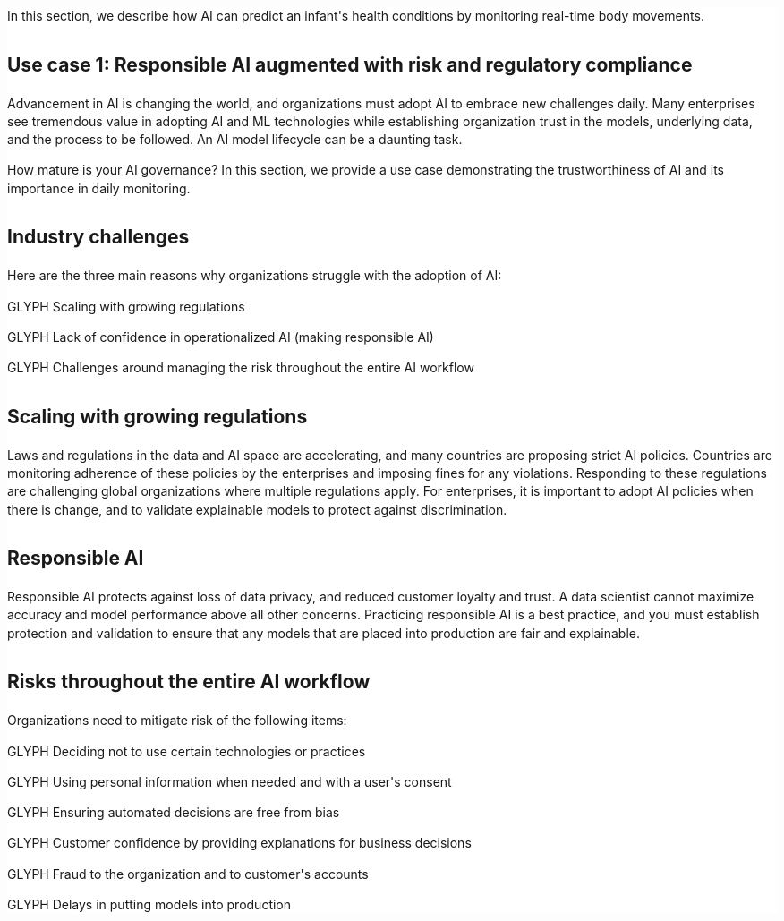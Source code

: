 In this section, we describe how AI can predict an infant's health conditions by monitoring real-time body movements.

## Use case 1: Responsible AI augmented with risk and regulatory compliance

Advancement in AI is changing the world, and organizations must adopt AI to embrace new challenges daily. Many enterprises see tremendous value in adopting AI and ML technologies while establishing organization trust in the models, underlying data, and the process to be followed. An AI model lifecycle can be a daunting task.

How mature is your AI governance? In this section, we provide a use case demonstrating the trustworthiness of AI and its importance in daily monitoring.

## Industry challenges

Here are the three main reasons why organizations struggle with the adoption of AI:

GLYPH<SM590000> Scaling with growing regulations

GLYPH<SM590000> Lack of confidence in operationalized AI (making responsible AI)

GLYPH<SM590000> Challenges around managing the risk throughout the entire AI workflow

## Scaling with growing regulations

Laws and regulations in the data and AI space are accelerating, and many countries are proposing strict AI policies. Countries are monitoring adherence of these policies by the enterprises and imposing fines for any violations. Responding to these regulations are challenging global organizations where multiple regulations apply. For enterprises, it is important to adopt AI policies when there is change, and to validate explainable models to protect against discrimination.

## Responsible AI

Responsible AI protects against loss of data privacy, and reduced customer loyalty and trust. A data scientist cannot maximize accuracy and model performance above all other concerns. Practicing responsible AI is a best practice, and you must establish protection and validation to ensure that any models that are placed into production are fair and explainable.

## Risks throughout the entire AI workflow

Organizations need to mitigate risk of the following items:

GLYPH<SM590000> Deciding not to use certain technologies or practices

GLYPH<SM590000> Using personal information when needed and with a user's consent

GLYPH<SM590000> Ensuring automated decisions are free from bias

GLYPH<SM590000> Customer confidence by providing explanations for business decisions

GLYPH<SM590000> Fraud to the organization and to customer's accounts

GLYPH<SM590000> Delays in putting models into production
